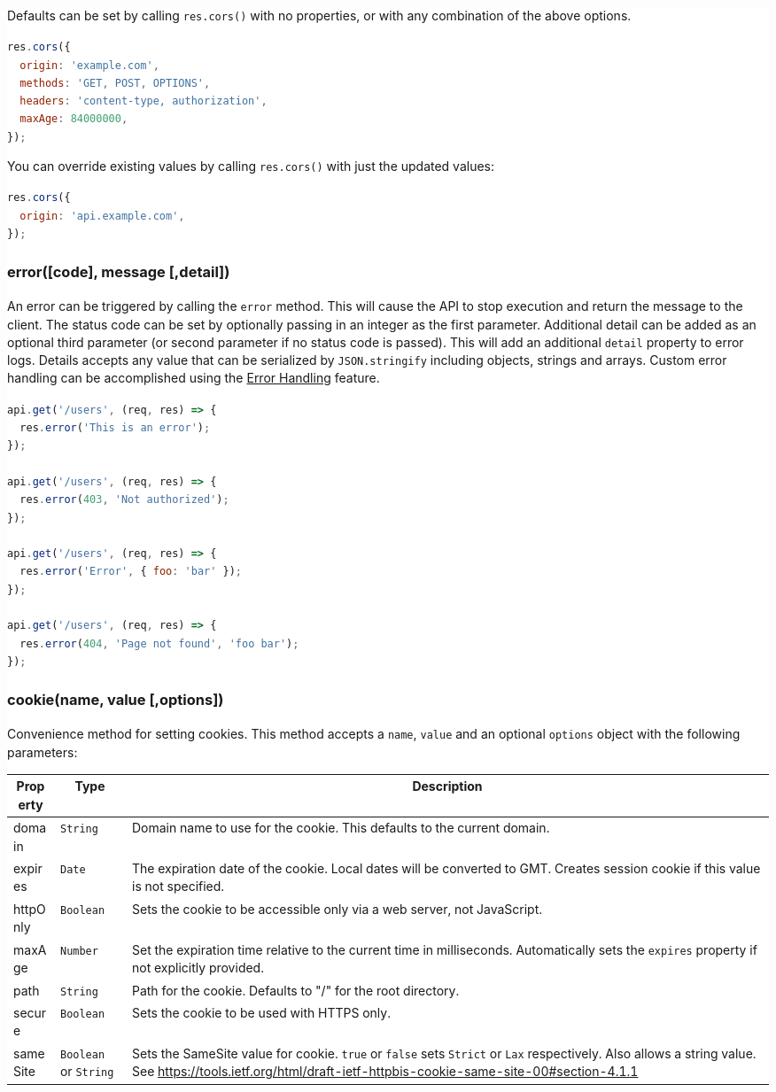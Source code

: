 Defaults can be set by calling `res.cors()` with no properties, or with any combination of the above options.

```javascript
res.cors({
  origin: 'example.com',
  methods: 'GET, POST, OPTIONS',
  headers: 'content-type, authorization',
  maxAge: 84000000,
});
```

You can override existing values by calling `res.cors()` with just the updated values:

```javascript
res.cors({
  origin: 'api.example.com',
});
```

### error([code], message [,detail])

An error can be triggered by calling the `error` method. This will cause the API to stop execution and return the message to the client. The status code can be set by optionally passing in an integer as the first parameter. Additional detail can be added as an optional third parameter (or second parameter if no status code is passed). This will add an additional `detail` property to error logs. Details accepts any value that can be serialized by `JSON.stringify` including objects, strings and arrays. Custom error handling can be accomplished using the [Error Handling](#error-handling) feature.

```javascript
api.get('/users', (req, res) => {
  res.error('This is an error');
});

api.get('/users', (req, res) => {
  res.error(403, 'Not authorized');
});

api.get('/users', (req, res) => {
  res.error('Error', { foo: 'bar' });
});

api.get('/users', (req, res) => {
  res.error(404, 'Page not found', 'foo bar');
});
```

### cookie(name, value [,options])

Convenience method for setting cookies. This method accepts a `name`, `value` and an optional `options` object with the following parameters:

| Property | Type                  | Description                                                                                                                                                                                                 |
| -------- | --------------------- | ----------------------------------------------------------------------------------------------------------------------------------------------------------------------------------------------------------- |
| domain   | `String`              | Domain name to use for the cookie. This defaults to the current domain.                                                                                                                                     |
| expires  | `Date`                | The expiration date of the cookie. Local dates will be converted to GMT. Creates session cookie if this value is not specified.                                                                             |
| httpOnly | `Boolean`             | Sets the cookie to be accessible only via a web server, not JavaScript.                                                                                                                                     |
| maxAge   | `Number`              | Set the expiration time relative to the current time in milliseconds. Automatically sets the `expires` property if not explicitly provided.                                                                 |
| path     | `String`              | Path for the cookie. Defaults to "/" for the root directory.                                                                                                                                                |
| secure   | `Boolean`             | Sets the cookie to be used with HTTPS only.                                                                                                                                                                 |
| sameSite | `Boolean` or `String` | Sets the SameSite value for cookie. `true` or `false` sets `Strict` or `Lax` respectively. Also allows a string value. See https://tools.ietf.org/html/draft-ietf-httpbis-cookie-same-site-00#section-4.1.1 |
